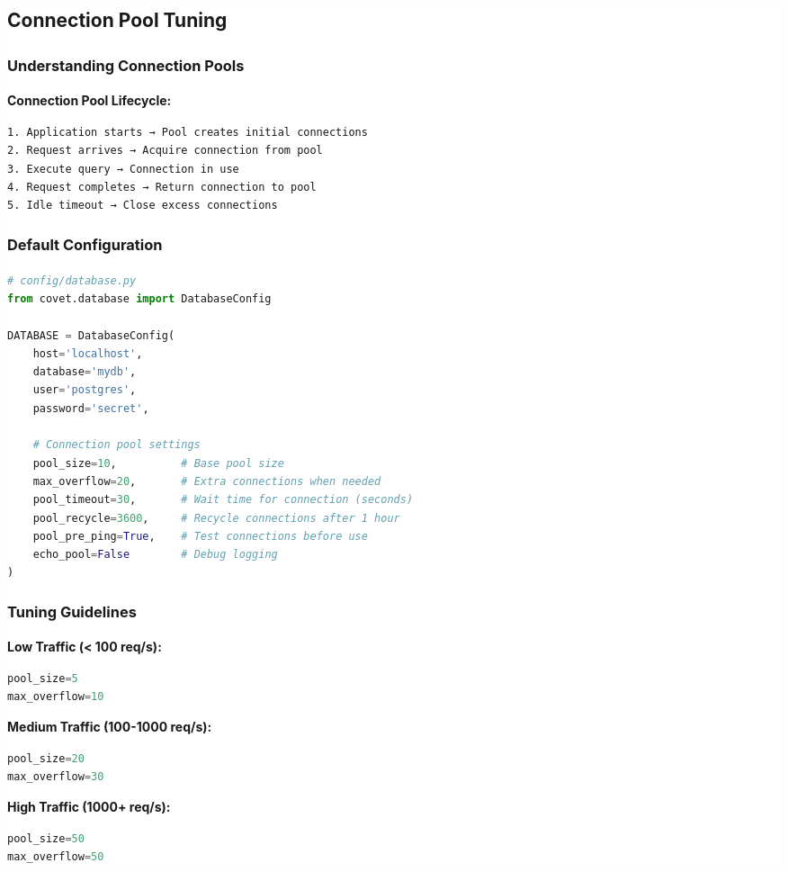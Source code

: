 ## Connection Pool Tuning

### Understanding Connection Pools

**Connection Pool Lifecycle:**
```
1. Application starts → Pool creates initial connections
2. Request arrives → Acquire connection from pool
3. Execute query → Connection in use
4. Request completes → Return connection to pool
5. Idle timeout → Close excess connections
```

### Default Configuration

```python
# config/database.py
from covet.database import DatabaseConfig

DATABASE = DatabaseConfig(
    host='localhost',
    database='mydb',
    user='postgres',
    password='secret',

    # Connection pool settings
    pool_size=10,          # Base pool size
    max_overflow=20,       # Extra connections when needed
    pool_timeout=30,       # Wait time for connection (seconds)
    pool_recycle=3600,     # Recycle connections after 1 hour
    pool_pre_ping=True,    # Test connections before use
    echo_pool=False        # Debug logging
)
```

### Tuning Guidelines

**Low Traffic (< 100 req/s):**
```python
pool_size=5
max_overflow=10
```

**Medium Traffic (100-1000 req/s):**
```python
pool_size=20
max_overflow=30
```

**High Traffic (1000+ req/s):**
```python
pool_size=50
max_overflow=50
```
